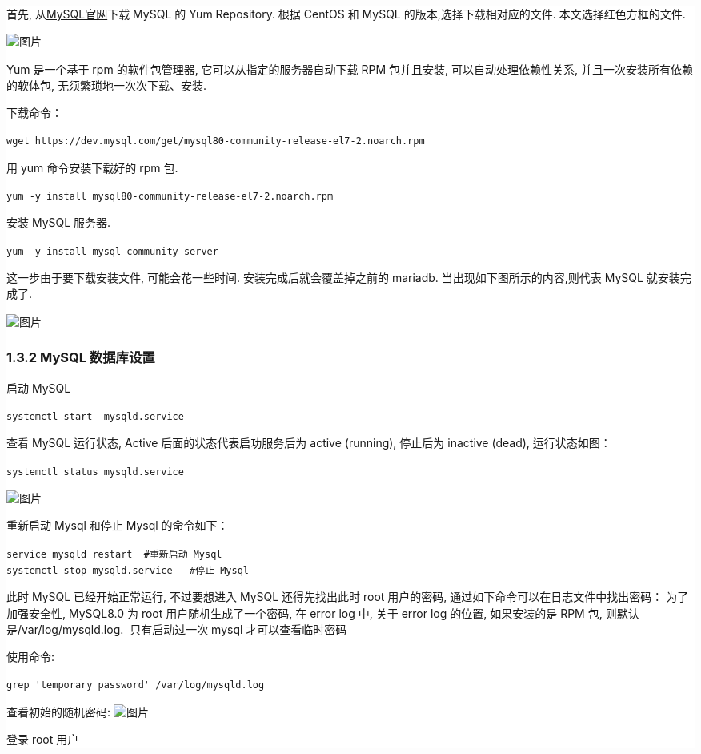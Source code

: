 首先, 从[MySQL官网](https://dev.mysql.com/downloads/repo/yum/)下载 MySQL 的 Yum Repository. 根据 CentOS 和 MySQL 的版本,选择下载相对应的文件. 本文选择红色方框的文件.

![图片](https://raw.fastgit.org/datawhalechina/team-learning-sql/main/img/ch00/ch0049.png)

Yum 是一个基于 rpm 的软件包管理器, 它可以从指定的服务器自动下载 RPM 包并且安装, 可以自动处理依赖性关系, 并且一次安装所有依赖的软体包, 无须繁琐地一次次下载、安装.

下载命令：

```plain
wget https://dev.mysql.com/get/mysql80-community-release-el7-2.noarch.rpm
```
用 yum 命令安装下载好的 rpm 包.
```plain
yum -y install mysql80-community-release-el7-2.noarch.rpm
```
安装 MySQL 服务器.
```plain
yum -y install mysql-community-server
```
这一步由于要下载安装文件, 可能会花一些时间.  安装完成后就会覆盖掉之前的 mariadb.
当出现如下图所示的内容,则代表 MySQL 就安装完成了.

![图片](https://raw.fastgit.org/datawhalechina/team-learning-sql/main/img/ch00/ch0050.png)

### 1.3.2 MySQL 数据库设置

启动 MySQL

```plain
systemctl start  mysqld.service
```
查看 MySQL 运行状态, Active 后面的状态代表启功服务后为 active (running), 停止后为 inactive (dead), 运行状态如图：
```plain
systemctl status mysqld.service
```
![图片](https://raw.fastgit.org/datawhalechina/team-learning-sql/main/img/ch00/ch0051.png)

重新启动 Mysql 和停止 Mysql 的命令如下：

```plain
service mysqld restart  #重新启动 Mysql
systemctl stop mysqld.service   #停止 Mysql
```
此时 MySQL 已经开始正常运行, 不过要想进入 MySQL 还得先找出此时 root 用户的密码, 通过如下命令可以在日志文件中找出密码：
为了加强安全性, MySQL8.0 为 root 用户随机生成了一个密码, 在 error log 中, 关于 error log 的位置, 如果安装的是 RPM 包, 则默认是/var/log/mysqld.log.  只有启动过一次 mysql 才可以查看临时密码

使用命令:

```plain
grep 'temporary password' /var/log/mysqld.log
```
查看初始的随机密码:
![图片](https://raw.fastgit.org/datawhalechina/team-learning-sql/main/img/ch00/ch0052.png)

登录 root 用户

